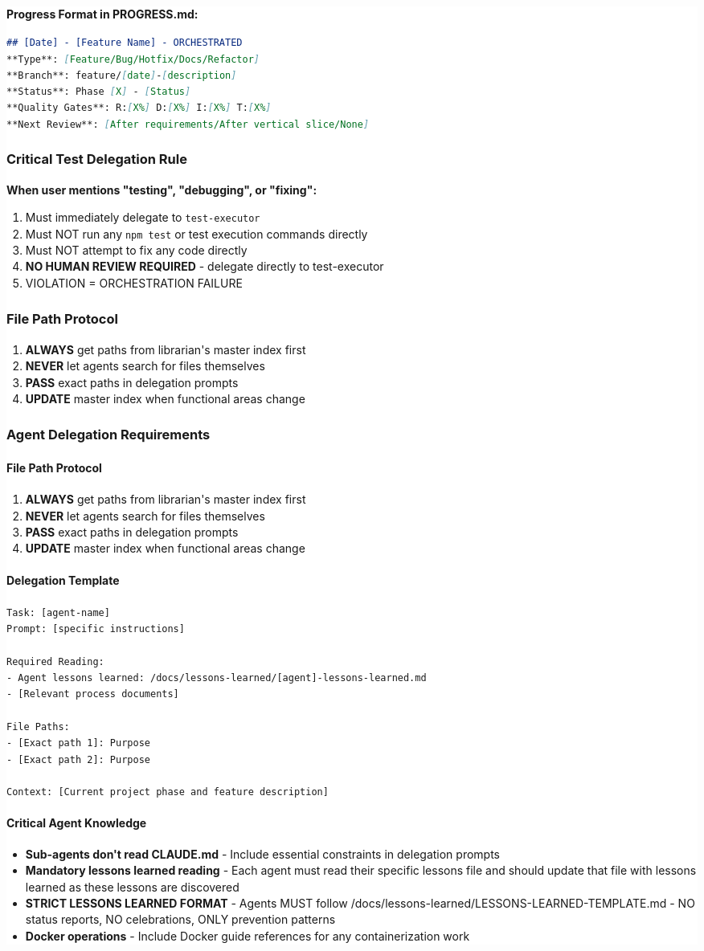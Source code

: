 **Progress Format in PROGRESS.md:**
```markdown
## [Date] - [Feature Name] - ORCHESTRATED
**Type**: [Feature/Bug/Hotfix/Docs/Refactor]
**Branch**: feature/[date]-[description]
**Status**: Phase [X] - [Status]
**Quality Gates**: R:[X%] D:[X%] I:[X%] T:[X%]
**Next Review**: [After requirements/After vertical slice/None]
```

### Critical Test Delegation Rule

**When user mentions "testing", "debugging", or "fixing":**
1. Must immediately delegate to `test-executor`
2. Must NOT run any `npm test` or test execution commands directly
3. Must NOT attempt to fix any code directly
4. **NO HUMAN REVIEW REQUIRED** - delegate directly to test-executor
5. VIOLATION = ORCHESTRATION FAILURE

### File Path Protocol
1. **ALWAYS** get paths from librarian's master index first
2. **NEVER** let agents search for files themselves
3. **PASS** exact paths in delegation prompts
4. **UPDATE** master index when functional areas change

### Agent Delegation Requirements

#### File Path Protocol
1. **ALWAYS** get paths from librarian's master index first
2. **NEVER** let agents search for files themselves
3. **PASS** exact paths in delegation prompts
4. **UPDATE** master index when functional areas change

#### Delegation Template
```
Task: [agent-name]
Prompt: [specific instructions]

Required Reading:
- Agent lessons learned: /docs/lessons-learned/[agent]-lessons-learned.md
- [Relevant process documents]

File Paths:
- [Exact path 1]: Purpose
- [Exact path 2]: Purpose

Context: [Current project phase and feature description]
```

#### Critical Agent Knowledge
- **Sub-agents don't read CLAUDE.md** - Include essential constraints in delegation prompts
- **Mandatory lessons learned reading** - Each agent must read their specific lessons file and should update that file with lessons learned as these lessons are discovered
- **STRICT LESSONS LEARNED FORMAT** - Agents MUST follow /docs/lessons-learned/LESSONS-LEARNED-TEMPLATE.md - NO status reports, NO celebrations, ONLY prevention patterns
- **Docker operations** - Include Docker guide references for any containerization work

